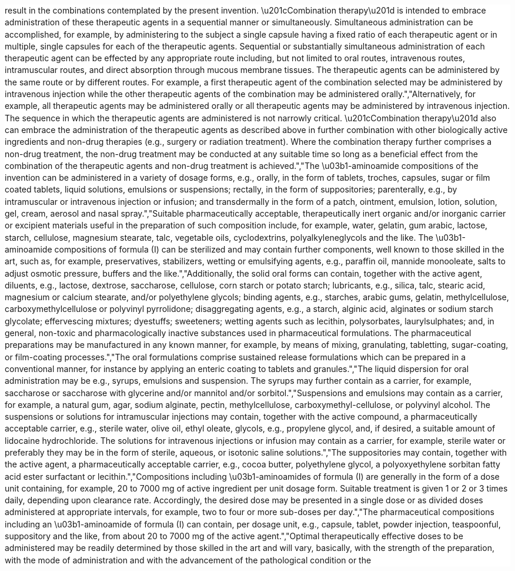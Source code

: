 result in the combinations contemplated by the present invention. \u201cCombination therapy\u201d is intended to embrace administration of these therapeutic agents in a sequential manner or simultaneously. Simultaneous administration can be accomplished, for example, by administering to the subject a single capsule having a fixed ratio of each therapeutic agent or in multiple, single capsules for each of the therapeutic agents. Sequential or substantially simultaneous administration of each therapeutic agent can be effected by any appropriate route including, but not limited to oral routes, intravenous routes, intramuscular routes, and direct absorption through mucous membrane tissues. The therapeutic agents can be administered by the same route or by different routes. For example, a first therapeutic agent of the combination selected may be administered by intravenous injection while the other therapeutic agents of the combination may be administered orally.","Alternatively, for example, all therapeutic agents may be administered orally or all therapeutic agents may be administered by intravenous injection. The sequence in which the therapeutic agents are administered is not narrowly critical. \u201cCombination therapy\u201d also can embrace the administration of the therapeutic agents as described above in further combination with other biologically active ingredients and non-drug therapies (e.g., surgery or radiation treatment). Where the combination therapy further comprises a non-drug treatment, the non-drug treatment may be conducted at any suitable time so long as a beneficial effect from the combination of the therapeutic agents and non-drug treatment is achieved.","The \u03b1-aminoamide compositions of the invention can be administered in a variety of dosage forms, e.g., orally, in the form of tablets, troches, capsules, sugar or film coated tablets, liquid solutions, emulsions or suspensions; rectally, in the form of suppositories; parenterally, e.g., by intramuscular or intravenous injection or infusion; and transdermally in the form of a patch, ointment, emulsion, lotion, solution, gel, cream, aerosol and nasal spray.","Suitable pharmaceutically acceptable, therapeutically inert organic and\/or inorganic carrier or excipient materials useful in the preparation of such composition include, for example, water, gelatin, gum arabic, lactose, starch, cellulose, magnesium stearate, talc, vegetable oils, cyclodextrins, polyalkyleneglycols and the like. The \u03b1-aminoamide compositions of formula (I) can be sterilized and may contain further components, well known to those skilled in the art, such as, for example, preservatives, stabilizers, wetting or emulsifying agents, e.g., paraffin oil, mannide monooleate, salts to adjust osmotic pressure, buffers and the like.","Additionally, the solid oral forms can contain, together with the active agent, diluents, e.g., lactose, dextrose, saccharose, cellulose, corn starch or potato starch; lubricants, e.g., silica, talc, stearic acid, magnesium or calcium stearate, and\/or polyethylene glycols; binding agents, e.g., starches, arabic gums, gelatin, methylcellulose, carboxymethylcellulose or polyvinyl pyrrolidone; disaggregating agents, e.g., a starch, alginic acid, alginates or sodium starch glycolate; effervescing mixtures; dyestuffs; sweeteners; wetting agents such as lecithin, polysorbates, laurylsulphates; and, in general, non-toxic and pharmacologically inactive substances used in pharmaceutical formulations. The pharmaceutical preparations may be manufactured in any known manner, for example, by means of mixing, granulating, tabletting, sugar-coating, or film-coating processes.","The oral formulations comprise sustained release formulations which can be prepared in a conventional manner, for instance by applying an enteric coating to tablets and granules.","The liquid dispersion for oral administration may be e.g., syrups, emulsions and suspension. The syrups may further contain as a carrier, for example, saccharose or saccharose with glycerine and\/or mannitol and\/or sorbitol.","Suspensions and emulsions may contain as a carrier, for example, a natural gum, agar, sodium alginate, pectin, methylcellulose, carboxymethyl-cellulose, or polyvinyl alcohol. The suspensions or solutions for intramuscular injections may contain, together with the active compound, a pharmaceutically acceptable carrier, e.g., sterile water, olive oil, ethyl oleate, glycols, e.g., propylene glycol, and, if desired, a suitable amount of lidocaine hydrochloride. The solutions for intravenous injections or infusion may contain as a carrier, for example, sterile water or preferably they may be in the form of sterile, aqueous, or isotonic saline solutions.","The suppositories may contain, together with the active agent, a pharmaceutically acceptable carrier, e.g., cocoa butter, polyethylene glycol, a polyoxyethylene sorbitan fatty acid ester surfactant or lecithin.","Compositions including \u03b1-aminoamides of formula (I) are generally in the form of a dose unit containing, for example, 20 to 7000 mg of active ingredient per unit dosage form. Suitable treatment is given 1 or 2 or 3 times daily, depending upon clearance rate. Accordingly, the desired dose may be presented in a single dose or as divided doses administered at appropriate intervals, for example, two to four or more sub-doses per day.","The pharmaceutical compositions including an \u03b1-aminoamide of formula (I) can contain, per dosage unit, e.g., capsule, tablet, powder injection, teaspoonful, suppository and the like, from about 20 to 7000 mg of the active agent.","Optimal therapeutically effective doses to be administered may be readily determined by those skilled in the art and will vary, basically, with the strength of the preparation, with the mode of administration and with the advancement of the pathological condition or the